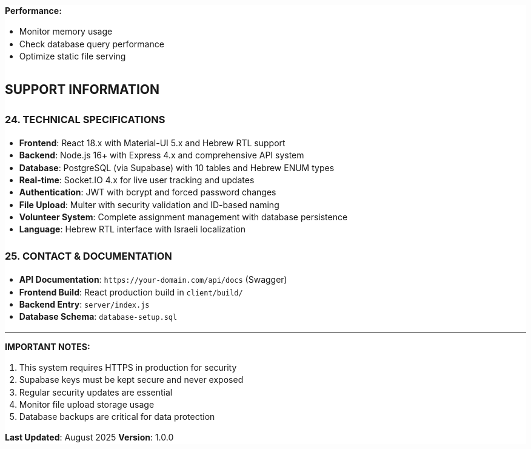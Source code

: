**Performance:**
- Monitor memory usage
- Check database query performance
- Optimize static file serving

## SUPPORT INFORMATION

### 24. TECHNICAL SPECIFICATIONS
- **Frontend**: React 18.x with Material-UI 5.x and Hebrew RTL support
- **Backend**: Node.js 16+ with Express 4.x and comprehensive API system
- **Database**: PostgreSQL (via Supabase) with 10 tables and Hebrew ENUM types
- **Real-time**: Socket.IO 4.x for live user tracking and updates
- **Authentication**: JWT with bcrypt and forced password changes
- **File Upload**: Multer with security validation and ID-based naming
- **Volunteer System**: Complete assignment management with database persistence
- **Language**: Hebrew RTL interface with Israeli localization

### 25. CONTACT & DOCUMENTATION
- **API Documentation**: `https://your-domain.com/api/docs` (Swagger)
- **Frontend Build**: React production build in `client/build/`
- **Backend Entry**: `server/index.js`
- **Database Schema**: `database-setup.sql`

---

**IMPORTANT NOTES:**
1. This system requires HTTPS in production for security
2. Supabase keys must be kept secure and never exposed
3. Regular security updates are essential
4. Monitor file upload storage usage
5. Database backups are critical for data protection

**Last Updated**: August 2025
**Version**: 1.0.0
